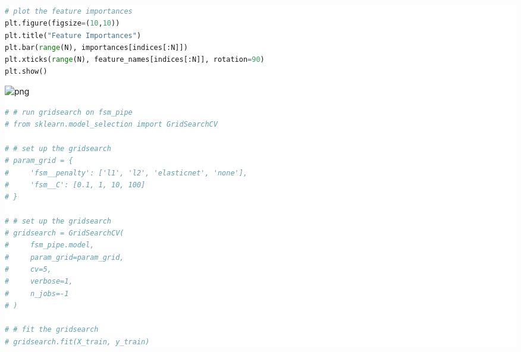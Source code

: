 ```python
# plot the feature importances
plt.figure(figsize=(10,10))
plt.title("Feature Importances")
plt.bar(range(N), importances[indices[:N]])
plt.xticks(range(N), feature_names[indices[:N]], rotation=90)
plt.show()
```


    
![png](output_79_0.png)
    



```python
# # run gridsearch on fsm_pipe
# from sklearn.model_selection import GridSearchCV

# # set up the gridsearch
# param_grid = {
#     'fsm__penalty': ['l1', 'l2', 'elasticnet', 'none'],
#     'fsm__C': [0.1, 1, 10, 100]
# }

# # set up the gridsearch
# gridsearch = GridSearchCV(
#     fsm_pipe.model,
#     param_grid=param_grid,
#     cv=5,
#     verbose=1,
#     n_jobs=-1
# )

# # fit the gridsearch
# gridsearch.fit(X_train, y_train)
```
